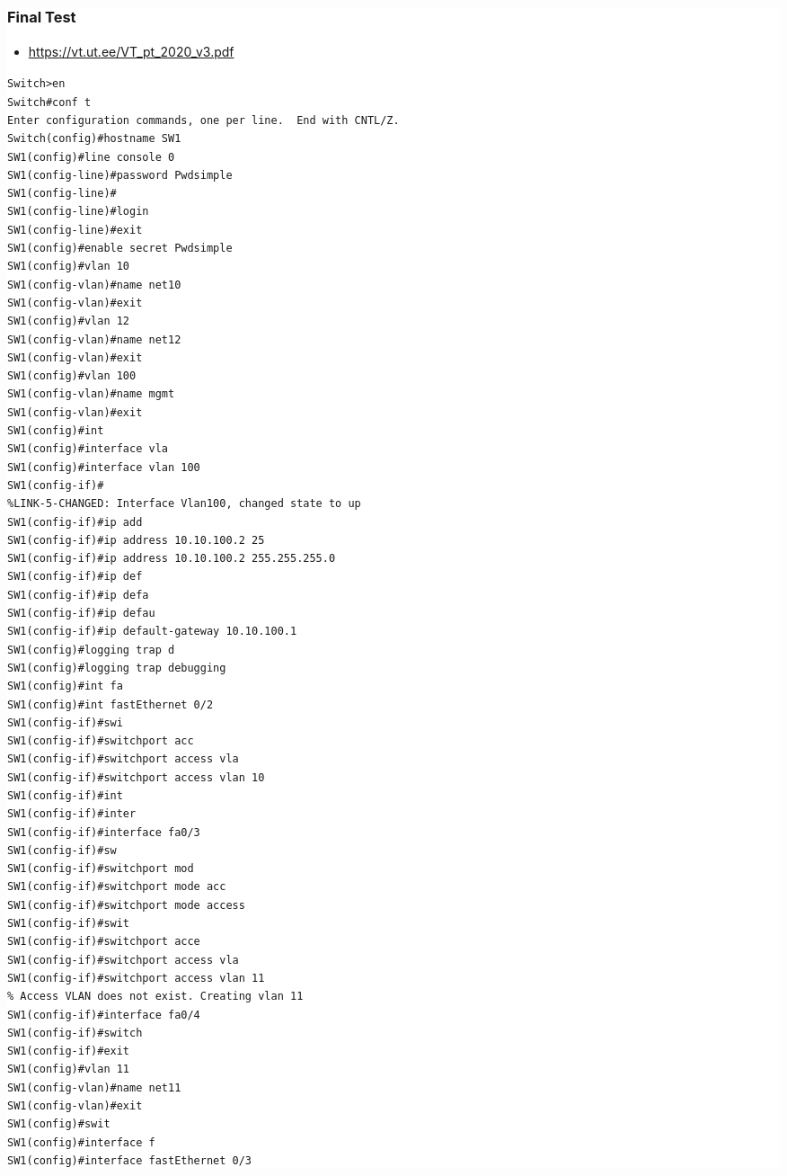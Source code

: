 ### Final Test
 - https://vt.ut.ee/VT_pt_2020_v3.pdf
```
Switch>en
Switch#conf t
Enter configuration commands, one per line.  End with CNTL/Z.
Switch(config)#hostname SW1
SW1(config)#line console 0
SW1(config-line)#password Pwdsimple
SW1(config-line)#
SW1(config-line)#login
SW1(config-line)#exit
SW1(config)#enable secret Pwdsimple
SW1(config)#vlan 10
SW1(config-vlan)#name net10
SW1(config-vlan)#exit
SW1(config)#vlan 12
SW1(config-vlan)#name net12
SW1(config-vlan)#exit
SW1(config)#vlan 100
SW1(config-vlan)#name mgmt
SW1(config-vlan)#exit
SW1(config)#int
SW1(config)#interface vla
SW1(config)#interface vlan 100
SW1(config-if)#
%LINK-5-CHANGED: Interface Vlan100, changed state to up
SW1(config-if)#ip add
SW1(config-if)#ip address 10.10.100.2 25
SW1(config-if)#ip address 10.10.100.2 255.255.255.0
SW1(config-if)#ip def
SW1(config-if)#ip defa
SW1(config-if)#ip defau
SW1(config-if)#ip default-gateway 10.10.100.1
SW1(config)#logging trap d
SW1(config)#logging trap debugging 
SW1(config)#int fa
SW1(config)#int fastEthernet 0/2
SW1(config-if)#swi
SW1(config-if)#switchport acc
SW1(config-if)#switchport access vla
SW1(config-if)#switchport access vlan 10
SW1(config-if)#int
SW1(config-if)#inter
SW1(config-if)#interface fa0/3
SW1(config-if)#sw
SW1(config-if)#switchport mod
SW1(config-if)#switchport mode acc
SW1(config-if)#switchport mode access 
SW1(config-if)#swit
SW1(config-if)#switchport acce
SW1(config-if)#switchport access vla
SW1(config-if)#switchport access vlan 11
% Access VLAN does not exist. Creating vlan 11
SW1(config-if)#interface fa0/4
SW1(config-if)#switch
SW1(config-if)#exit
SW1(config)#vlan 11
SW1(config-vlan)#name net11
SW1(config-vlan)#exit
SW1(config)#swit
SW1(config)#interface f
SW1(config)#interface fastEthernet 0/3
```